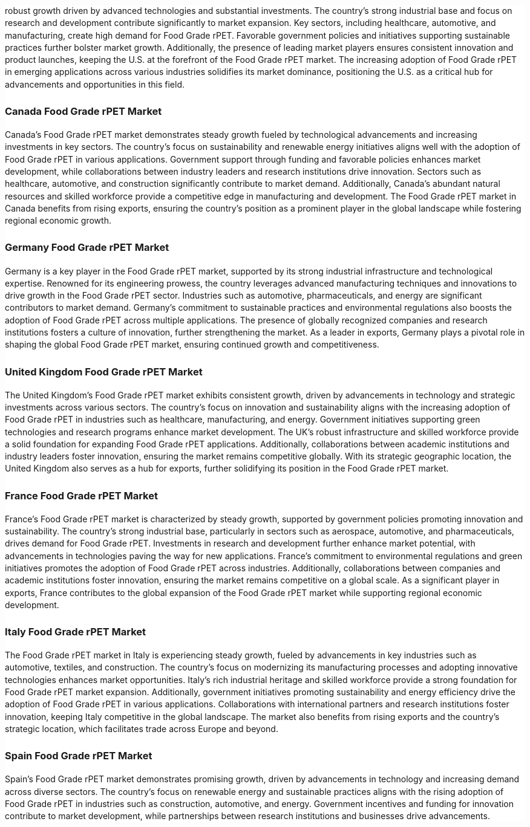robust growth driven by advanced technologies and substantial investments. The country&rsquo;s strong industrial base and focus on research and development contribute significantly to market expansion. Key sectors, including healthcare, automotive, and manufacturing, create high demand for Food Grade rPET. Favorable government policies and initiatives supporting sustainable practices further bolster market growth. Additionally, the presence of leading market players ensures consistent innovation and product launches, keeping the U.S. at the forefront of the Food Grade rPET market. The increasing adoption of Food Grade rPET in emerging applications across various industries solidifies its market dominance, positioning the U.S. as a critical hub for advancements and opportunities in this field.</p><h3>Canada Food Grade rPET Market</h3><p>Canada&rsquo;s Food Grade rPET market demonstrates steady growth fueled by technological advancements and increasing investments in key sectors. The country&rsquo;s focus on sustainability and renewable energy initiatives aligns well with the adoption of Food Grade rPET in various applications. Government support through funding and favorable policies enhances market development, while collaborations between industry leaders and research institutions drive innovation. Sectors such as healthcare, automotive, and construction significantly contribute to market demand. Additionally, Canada&rsquo;s abundant natural resources and skilled workforce provide a competitive edge in manufacturing and development. The Food Grade rPET market in Canada benefits from rising exports, ensuring the country&rsquo;s position as a prominent player in the global landscape while fostering regional economic growth.</p><h3>Germany Food Grade rPET Market</h3><p>Germany is a key player in the Food Grade rPET market, supported by its strong industrial infrastructure and technological expertise. Renowned for its engineering prowess, the country leverages advanced manufacturing techniques and innovations to drive growth in the Food Grade rPET sector. Industries such as automotive, pharmaceuticals, and energy are significant contributors to market demand. Germany&rsquo;s commitment to sustainable practices and environmental regulations also boosts the adoption of Food Grade rPET across multiple applications. The presence of globally recognized companies and research institutions fosters a culture of innovation, further strengthening the market. As a leader in exports, Germany plays a pivotal role in shaping the global Food Grade rPET market, ensuring continued growth and competitiveness.</p><h3>United Kingdom Food Grade rPET Market</h3><p>The United Kingdom&rsquo;s Food Grade rPET market exhibits consistent growth, driven by advancements in technology and strategic investments across various sectors. The country&rsquo;s focus on innovation and sustainability aligns with the increasing adoption of Food Grade rPET in industries such as healthcare, manufacturing, and energy. Government initiatives supporting green technologies and research programs enhance market development. The UK&rsquo;s robust infrastructure and skilled workforce provide a solid foundation for expanding Food Grade rPET applications. Additionally, collaborations between academic institutions and industry leaders foster innovation, ensuring the market remains competitive globally. With its strategic geographic location, the United Kingdom also serves as a hub for exports, further solidifying its position in the Food Grade rPET market.</p><h3>France Food Grade rPET Market</h3><p>France&rsquo;s Food Grade rPET market is characterized by steady growth, supported by government policies promoting innovation and sustainability. The country&rsquo;s strong industrial base, particularly in sectors such as aerospace, automotive, and pharmaceuticals, drives demand for Food Grade rPET. Investments in research and development further enhance market potential, with advancements in technologies paving the way for new applications. France&rsquo;s commitment to environmental regulations and green initiatives promotes the adoption of Food Grade rPET across industries. Additionally, collaborations between companies and academic institutions foster innovation, ensuring the market remains competitive on a global scale. As a significant player in exports, France contributes to the global expansion of the Food Grade rPET market while supporting regional economic development.</p><h3>Italy Food Grade rPET Market</h3><p>The Food Grade rPET market in Italy is experiencing steady growth, fueled by advancements in key industries such as automotive, textiles, and construction. The country&rsquo;s focus on modernizing its manufacturing processes and adopting innovative technologies enhances market opportunities. Italy&rsquo;s rich industrial heritage and skilled workforce provide a strong foundation for Food Grade rPET market expansion. Additionally, government initiatives promoting sustainability and energy efficiency drive the adoption of Food Grade rPET in various applications. Collaborations with international partners and research institutions foster innovation, keeping Italy competitive in the global landscape. The market also benefits from rising exports and the country&rsquo;s strategic location, which facilitates trade across Europe and beyond.</p><h3>Spain Food Grade rPET Market</h3><p>Spain&rsquo;s Food Grade rPET market demonstrates promising growth, driven by advancements in technology and increasing demand across diverse sectors. The country&rsquo;s focus on renewable energy and sustainable practices aligns with the rising adoption of Food Grade rPET in industries such as construction, automotive, and energy. Government incentives and funding for innovation contribute to market development, while partnerships between research institutions and businesses drive advancements.